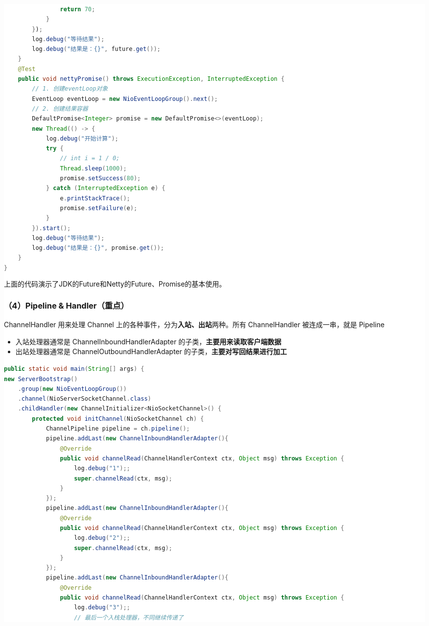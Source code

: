 ```java
                return 70;
            }
        });
        log.debug("等待结果");
        log.debug("结果是：{}", future.get());
    }
    @Test
    public void nettyPromise() throws ExecutionException, InterruptedException {
        // 1. 创建eventLoop对象
        EventLoop eventLoop = new NioEventLoopGroup().next();
        // 2. 创建结果容器
        DefaultPromise<Integer> promise = new DefaultPromise<>(eventLoop);
        new Thread(() -> {
            log.debug("开始计算");
            try {
                // int i = 1 / 0;
                Thread.sleep(1000);
                promise.setSuccess(80);
            } catch (InterruptedException e) {
                e.printStackTrace();
                promise.setFailure(e);
            }
        }).start();
        log.debug("等待结果");
        log.debug("结果是：{}", promise.get());
    }
}
```

上面的代码演示了JDK的Future和Netty的Future、Promise的基本使用。

### （4）Pipeline & Handler（重点）

ChannelHandler 用来处理 Channel 上的各种事件，分为**入站、出站**两种。所有 ChannelHandler 被连成一串，就是 Pipeline

- 入站处理器通常是 ChannelInboundHandlerAdapter 的子类，**主要用来读取客户端数据**
- 出站处理器通常是 ChannelOutboundHandlerAdapter 的子类，**主要对写回结果进行加工**

```java
public static void main(String[] args) {
new ServerBootstrap()
    .group(new NioEventLoopGroup())
    .channel(NioServerSocketChannel.class)
    .childHandler(new ChannelInitializer<NioSocketChannel>() {
        protected void initChannel(NioSocketChannel ch) {
            ChannelPipeline pipeline = ch.pipeline();
            pipeline.addLast(new ChannelInboundHandlerAdapter(){
                @Override
                public void channelRead(ChannelHandlerContext ctx, Object msg) throws Exception {
                    log.debug("1");;
                    super.channelRead(ctx, msg);
                }
            });
            pipeline.addLast(new ChannelInboundHandlerAdapter(){
                @Override
                public void channelRead(ChannelHandlerContext ctx, Object msg) throws Exception {
                    log.debug("2");;
                    super.channelRead(ctx, msg);
                }
            });
            pipeline.addLast(new ChannelInboundHandlerAdapter(){
                @Override
                public void channelRead(ChannelHandlerContext ctx, Object msg) throws Exception {
                    log.debug("3");;
                    // 最后一个入栈处理器，不同继续传递了
```